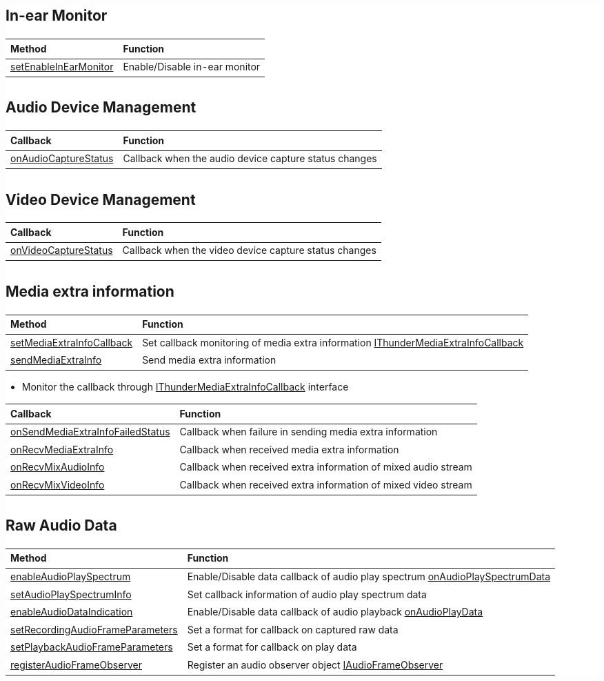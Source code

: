 ## In-ear Monitor

| Method | Function |
| :---| :--- |
| [setEnableInEarMonitor](function.md#ThunderEngine.setEnableInEarMonitor) | Enable/Disable in-ear monitor |

## Audio Device Management

| Callback | Function |
| :---| :--- |
| [onAudioCaptureStatus](notification.md#ThunderEventHandler.onAudioCaptureStatus) | Callback when the audio device capture status changes |

## Video Device Management

| Callback | Function |
| :---| :--- |
| [onVideoCaptureStatus](notification.md#ThunderEventHandler.onVideoCaptureStatus) | Callback when the video device capture status changes |

## Media extra information

| Method | Function |
| :---| :--- |
| [setMediaExtraInfoCallback](function.md#ThunderEngine.setMediaExtraInfoCallback) | Set callback monitoring of media extra information [IThunderMediaExtraInfoCallback](notification.md#IThunderMediaExtraInfoCallback) |
| [sendMediaExtraInfo](function.md#ThunderEngine.sendMediaExtraInfo) | Send media extra information |

- Monitor the callback through [IThunderMediaExtraInfoCallback](notification.md#IThunderMediaExtraInfoCallback) interface

| Callback | Function |
| :---| :--- |
| [onSendMediaExtraInfoFailedStatus](notification.md#IThunderMediaExtraInfoCallback.onSendMediaExtraInfoFailedStatus) | Callback when failure in sending media extra information |
| [onRecvMediaExtraInfo](notification.md#IThunderMediaExtraInfoCallback.onRecvMediaExtraInfo) | Callback when received media extra information |
| [onRecvMixAudioInfo](notification.md#IThunderMediaExtraInfoCallback.onRecvMixAudioInfo) | Callback when received extra information of mixed audio stream |
| [onRecvMixVideoInfo](notification.md#IThunderMediaExtraInfoCallback.onRecvMixVideoInfo) | Callback when received extra information of mixed video stream |

## Raw Audio Data

| Method | Function |
| :---| :--- |
| [enableAudioPlaySpectrum](function.md#ThunderEngine.enableAudioPlaySpectrum) | Enable/Disable data callback of audio play spectrum [onAudioPlaySpectrumData](notification.md#ThunderEventHandler.onAudioPlaySpectrumData) |
| [setAudioPlaySpectrumInfo](function.md#ThunderEngine.setAudioPlaySpectrumInfo) | Set callback information of audio play spectrum data |
| [enableAudioDataIndication](function.md#ThunderEngine.enableAudioDataIndication) | Enable/Disable data callback of audio playback [onAudioPlayData](notification.md#ThunderEventHandler.onAudioPlayData) |
| [setRecordingAudioFrameParameters](function.md#ThunderEngine.setRecordingAudioFrameParameters) | Set a format for callback on captured raw data |
| [setPlaybackAudioFrameParameters](function.md#ThunderEngine.setPlaybackAudioFrameParameters) | Set a format for callback on play data |
| [registerAudioFrameObserver](function.md#ThunderEngine.registerAudioFrameObserver) | Register an audio observer object [IAudioFrameObserver](notification.md#IAudioFrameObserver) |
